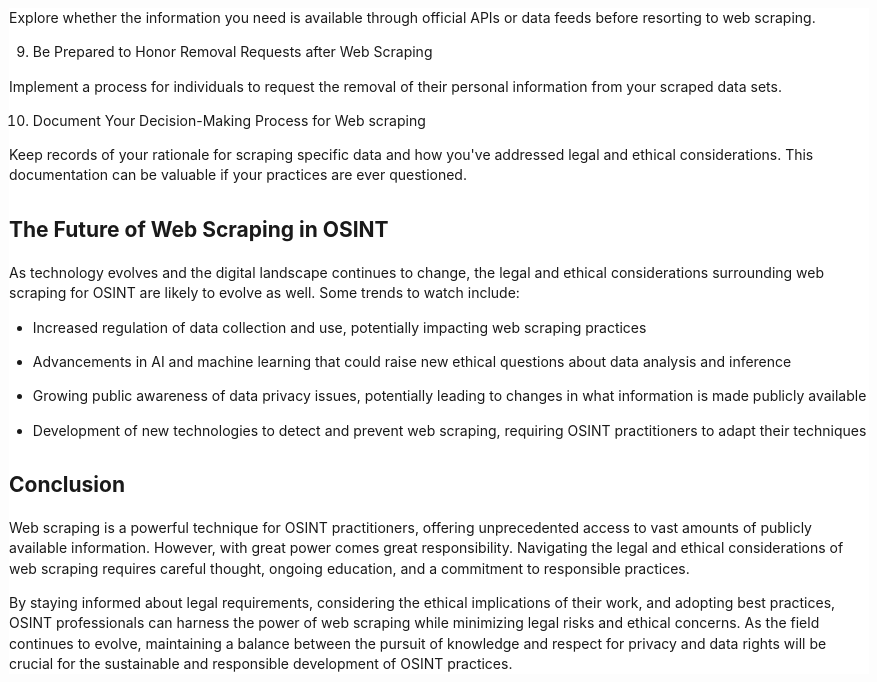 

Explore whether the information you need is available through official APIs or data feeds before resorting to web scraping.



9. Be Prepared to Honor Removal Requests after Web Scraping



Implement a process for individuals to request the removal of their personal information from your scraped data sets.



10. Document Your Decision-Making Process for Web scraping



Keep records of your rationale for scraping specific data and how you've addressed legal and ethical considerations. This documentation can be valuable if your practices are ever questioned.



## The Future of Web Scraping in OSINT



As technology evolves and the digital landscape continues to change, the legal and ethical considerations surrounding web scraping for OSINT are likely to evolve as well. Some trends to watch include:


* Increased regulation of data collection and use, potentially impacting web scraping practices

* Advancements in AI and machine learning that could raise new ethical questions about data analysis and inference

* Growing public awareness of data privacy issues, potentially leading to changes in what information is made publicly available

* Development of new technologies to detect and prevent web scraping, requiring OSINT practitioners to adapt their techniques




## Conclusion



Web scraping is a powerful technique for OSINT practitioners, offering unprecedented access to vast amounts of publicly available information. However, with great power comes great responsibility. Navigating the legal and ethical considerations of web scraping requires careful thought, ongoing education, and a commitment to responsible practices.



By staying informed about legal requirements, considering the ethical implications of their work, and adopting best practices, OSINT professionals can harness the power of web scraping while minimizing legal risks and ethical concerns. As the field continues to evolve, maintaining a balance between the pursuit of knowledge and respect for privacy and data rights will be crucial for the sustainable and responsible development of OSINT practices.
